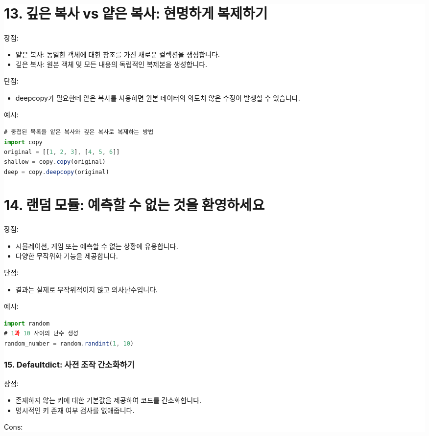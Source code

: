 # 13. 깊은 복사 vs 얕은 복사: 현명하게 복제하기

<div class="content-ad"></div>

장점:

- 얕은 복사: 동일한 객체에 대한 참조를 가진 새로운 컬렉션을 생성합니다.
- 깊은 복사: 원본 객체 및 모든 내용의 독립적인 복제본을 생성합니다.

단점:

- deepcopy가 필요한데 얕은 복사를 사용하면 원본 데이터의 의도치 않은 수정이 발생할 수 있습니다.

<div class="content-ad"></div>

예시:

```js
# 중첩된 목록을 얕은 복사와 깊은 복사로 복제하는 방법
import copy
original = [[1, 2, 3], [4, 5, 6]]
shallow = copy.copy(original)
deep = copy.deepcopy(original)
```

# 14. 랜덤 모듈: 예측할 수 없는 것을 환영하세요

장점:

<div class="content-ad"></div>

- 시뮬레이션, 게임 또는 예측할 수 없는 상황에 유용합니다.
- 다양한 무작위화 기능을 제공합니다.

단점:

- 결과는 실제로 무작위적이지 않고 의사난수입니다.

예시:

<div class="content-ad"></div>

```js
import random
# 1과 10 사이의 난수 생성
random_number = random.randint(1, 10)
```

### 15. Defaultdict: 사전 조작 간소화하기

장점:

- 존재하지 않는 키에 대한 기본값을 제공하여 코드를 간소화합니다.
- 명시적인 키 존재 여부 검사를 없애줍니다.

<div class="content-ad"></div>

Cons:
